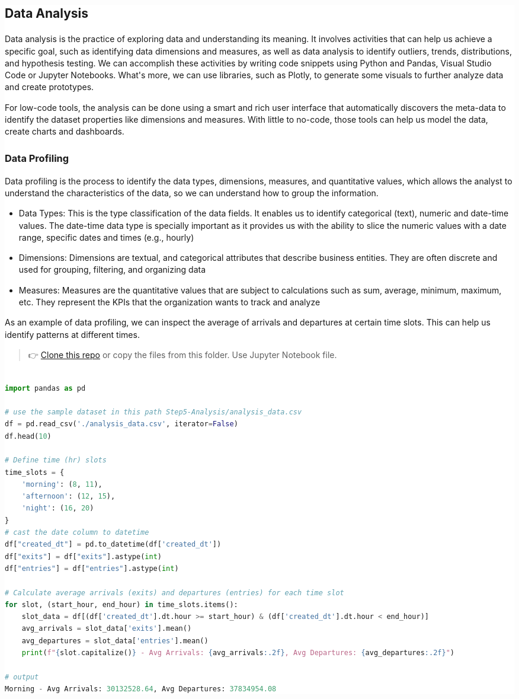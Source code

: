 ## Data Analysis

Data analysis is the practice of exploring data and understanding its meaning. It involves activities that can help us achieve a specific goal, such as identifying data dimensions and measures, as well as data analysis to identify outliers, trends, distributions, and hypothesis testing. We can accomplish these activities by writing code snippets using Python and Pandas, Visual Studio Code or Jupyter Notebooks. What's more, we can use libraries, such as Plotly, to generate some visuals to further analyze data and create prototypes.

For low-code tools, the analysis can be done using a smart and rich user interface that automatically discovers the meta-data to identify the dataset properties like dimensions and measures. With little to no-code, those tools can help us model the data, create charts and dashboards.

### Data Profiling

Data profiling is the process to identify the data types, dimensions, measures, and quantitative values, which allows the analyst to understand the characteristics of the data, so we can understand how to group the information. 

- Data Types: This is the type classification of the data fields. It enables us to identify categorical (text), numeric and date-time values. The date-time data type is specially important as it provides us with the ability to slice the numeric values with a date range, specific dates and times (e.g., hourly)
  
- Dimensions: Dimensions are textual, and categorical attributes that describe business entities. They are often discrete and used for grouping, filtering, and organizing data

- Measures: Measures are the quantitative values that are subject to calculations such as sum, average, minimum, maximum, etc. They represent the KPIs that the organization wants to track and analyze

As an example of data profiling, we can inspect the average of arrivals and departures at certain time slots. This can help us identify patterns at different times.

> 👉 <a href="https://github.com/ozkary/data-engineering-mta-turnstile/tree/main/Step5-Analysis" target="_repo">Clone this repo</a> or copy the files from this folder. Use Jupyter Notebook file.

```python

import pandas as pd

# use the sample dataset in this path Step5-Analysis/analysis_data.csv
df = pd.read_csv('./analysis_data.csv', iterator=False)
df.head(10)

# Define time (hr) slots
time_slots = {
    'morning': (8, 11),
    'afternoon': (12, 15),
    'night': (16, 20)
}
# cast the date column to datetime
df["created_dt"] = pd.to_datetime(df['created_dt'])
df["exits"] = df["exits"].astype(int)
df["entries"] = df["entries"].astype(int)

# Calculate average arrivals (exits) and departures (entries) for each time slot
for slot, (start_hour, end_hour) in time_slots.items():
    slot_data = df[(df['created_dt'].dt.hour >= start_hour) & (df['created_dt'].dt.hour < end_hour)]
    avg_arrivals = slot_data['exits'].mean()
    avg_departures = slot_data['entries'].mean()
    print(f"{slot.capitalize()} - Avg Arrivals: {avg_arrivals:.2f}, Avg Departures: {avg_departures:.2f}")

# output
Morning - Avg Arrivals: 30132528.64, Avg Departures: 37834954.08
```